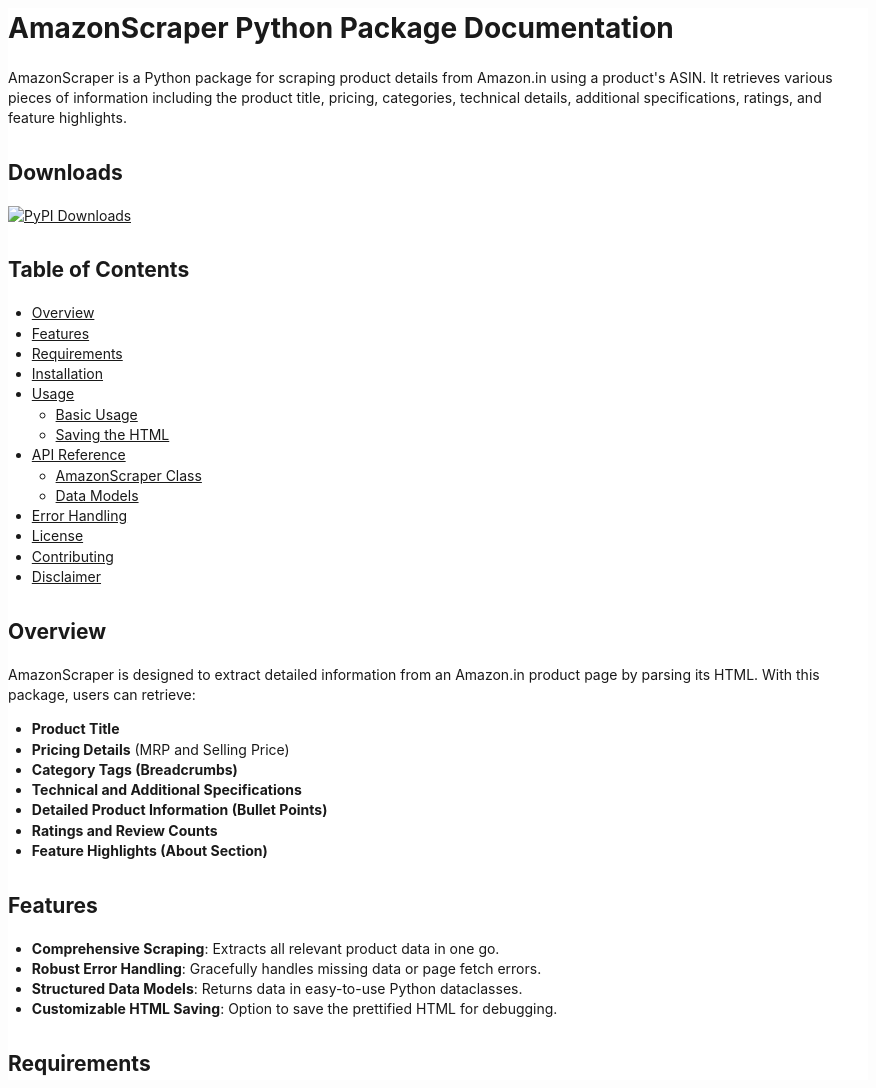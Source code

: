 # AmazonScraper Python Package Documentation

AmazonScraper is a Python package for scraping product details from Amazon.in using a product's ASIN. It retrieves various pieces of information including the product title, pricing, categories, technical details, additional specifications, ratings, and feature highlights.

## Downloads

[![PyPI Downloads](https://static.pepy.tech/badge/dibkb-scraper)](https://pepy.tech/projects/dibkb-scraper)

## Table of Contents

- [Overview](#overview)
- [Features](#features)
- [Requirements](#requirements)
- [Installation](#installation)
- [Usage](#usage)
  - [Basic Usage](#basic-usage)
  - [Saving the HTML](#saving-the-html)
- [API Reference](#api-reference)
  - [AmazonScraper Class](#amazonscraper-class)
  - [Data Models](#data-models)
- [Error Handling](#error-handling)
- [License](#license)
- [Contributing](#contributing)
- [Disclaimer](#disclaimer)

## Overview

AmazonScraper is designed to extract detailed information from an Amazon.in product page by parsing its HTML. With this package, users can retrieve:

- **Product Title**
- **Pricing Details** (MRP and Selling Price)
- **Category Tags (Breadcrumbs)**
- **Technical and Additional Specifications**
- **Detailed Product Information (Bullet Points)**
- **Ratings and Review Counts**
- **Feature Highlights (About Section)**

## Features

- **Comprehensive Scraping**: Extracts all relevant product data in one go.
- **Robust Error Handling**: Gracefully handles missing data or page fetch errors.
- **Structured Data Models**: Returns data in easy-to-use Python dataclasses.
- **Customizable HTML Saving**: Option to save the prettified HTML for debugging.

## Requirements
